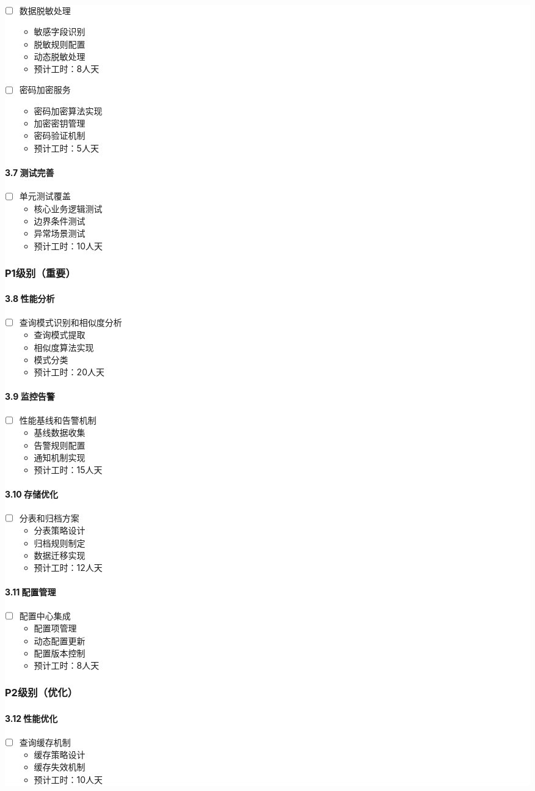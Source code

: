 - [ ] 数据脱敏处理
  - 敏感字段识别
  - 脱敏规则配置
  - 动态脱敏处理
  - 预计工时：8人天

- [ ] 密码加密服务
  - 密码加密算法实现
  - 加密密钥管理
  - 密码验证机制
  - 预计工时：5人天

#### 3.7 测试完善
- [ ] 单元测试覆盖
  - 核心业务逻辑测试
  - 边界条件测试
  - 异常场景测试
  - 预计工时：10人天

### P1级别（重要）

#### 3.8 性能分析
- [ ] 查询模式识别和相似度分析
  - 查询模式提取
  - 相似度算法实现
  - 模式分类
  - 预计工时：20人天

#### 3.9 监控告警
- [ ] 性能基线和告警机制
  - 基线数据收集
  - 告警规则配置
  - 通知机制实现
  - 预计工时：15人天

#### 3.10 存储优化
- [ ] 分表和归档方案
  - 分表策略设计
  - 归档规则制定
  - 数据迁移实现
  - 预计工时：12人天

#### 3.11 配置管理
- [ ] 配置中心集成
  - 配置项管理
  - 动态配置更新
  - 配置版本控制
  - 预计工时：8人天

### P2级别（优化）

#### 3.12 性能优化
- [ ] 查询缓存机制
  - 缓存策略设计
  - 缓存失效机制
  - 预计工时：10人天
